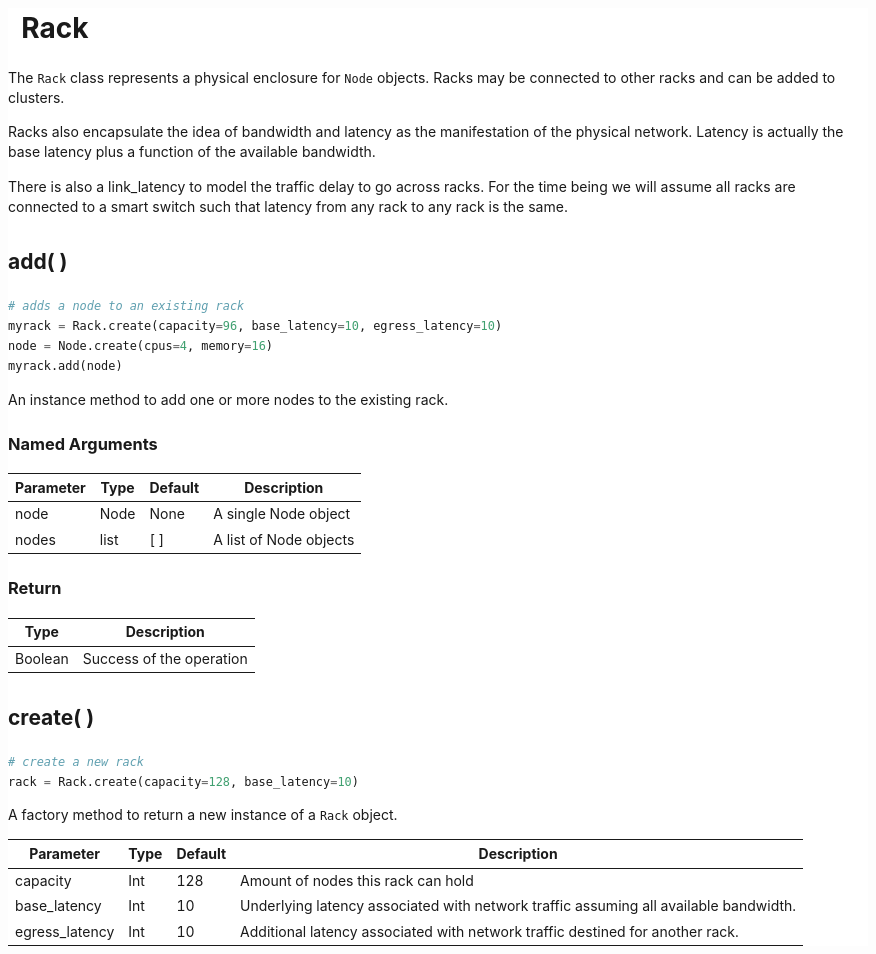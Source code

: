 # &nbsp; Rack

The `Rack` class represents a physical enclosure for `Node` objects.  Racks may be connected to other racks and can be added to clusters.

Racks also encapsulate the idea of bandwidth and latency as the manifestation of the physical network.  Latency is actually the base latency plus a function of the available bandwidth.

There is also a link_latency to model the traffic delay to go across racks.  For the time being we will assume all racks are connected to a smart switch such that latency from any rack to any rack is the same.

## add( )

```python
# adds a node to an existing rack
myrack = Rack.create(capacity=96, base_latency=10, egress_latency=10)
node = Node.create(cpus=4, memory=16)
myrack.add(node)
```

An instance method to add one or more nodes to the existing rack.

### Named Arguments

Parameter | Type | Default | Description
--------- | ---- | ------- | ----------------------
node      | Node | None    | A single Node object
nodes     | list | [ ]     | A list of Node objects

### Return

Type | Description
---- | ----------------------
Boolean | Success of the operation


## create( )

```python
# create a new rack
rack = Rack.create(capacity=128, base_latency=10)
```

A factory method to return a new instance of a `Rack` object.

Parameter | Type | Default | Description
--------- | ---- | ------- | -----------------------------------------------------
capacity     | Int  | 128       | Amount of nodes this rack can hold
base_latency     | Int  | 10       | Underlying latency associated with network traffic assuming all available bandwidth.
egress_latency     | Int  | 10       | Additional latency associated with network traffic destined for another rack.
